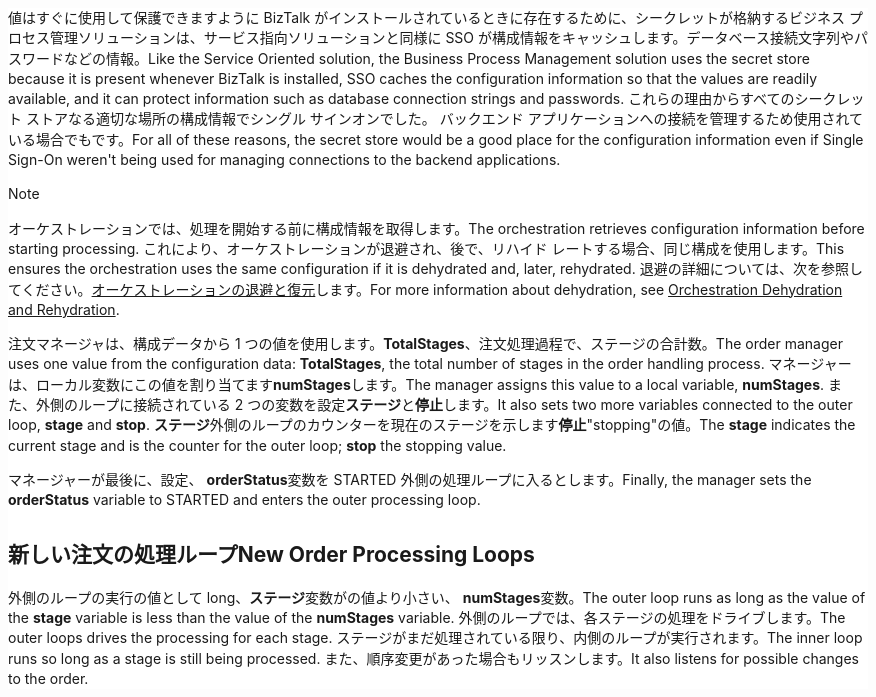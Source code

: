  <span data-ttu-id="2e48b-148">値はすぐに使用して保護できますように BizTalk がインストールされているときに存在するために、シークレットが格納するビジネス プロセス管理ソリューションは、サービス指向ソリューションと同様に SSO が構成情報をキャッシュします。データベース接続文字列やパスワードなどの情報。</span><span class="sxs-lookup"><span data-stu-id="2e48b-148">Like the Service Oriented solution, the Business Process Management solution uses the secret store because it is present whenever BizTalk is installed, SSO caches the configuration information so that the values are readily available, and it can protect information such as database connection strings and passwords.</span></span> <span data-ttu-id="2e48b-149">これらの理由からすべてのシークレット ストアなる適切な場所の構成情報でシングル サインオンでした。 バックエンド アプリケーションへの接続を管理するため使用されている場合でもです。</span><span class="sxs-lookup"><span data-stu-id="2e48b-149">For all of these reasons, the secret store would be a good place for the configuration information even if Single Sign-On weren't being used for managing connections to the backend applications.</span></span>  
  
> [!NOTE]
>  <span data-ttu-id="2e48b-150">オーケストレーションでは、処理を開始する前に構成情報を取得します。</span><span class="sxs-lookup"><span data-stu-id="2e48b-150">The orchestration retrieves configuration information before starting processing.</span></span> <span data-ttu-id="2e48b-151">これにより、オーケストレーションが退避され、後で、リハイド レートする場合、同じ構成を使用します。</span><span class="sxs-lookup"><span data-stu-id="2e48b-151">This ensures the orchestration uses the same configuration if it is dehydrated and, later, rehydrated.</span></span> <span data-ttu-id="2e48b-152">退避の詳細については、次を参照してください。[オーケストレーションの退避と復元](../core/orchestration-dehydration-and-rehydration.md)します。</span><span class="sxs-lookup"><span data-stu-id="2e48b-152">For more information about dehydration, see [Orchestration Dehydration and Rehydration](../core/orchestration-dehydration-and-rehydration.md).</span></span>  
  
 <span data-ttu-id="2e48b-153">注文マネージャは、構成データから 1 つの値を使用します。**TotalStages**、注文処理過程で、ステージの合計数。</span><span class="sxs-lookup"><span data-stu-id="2e48b-153">The order manager uses one value from the configuration data: **TotalStages**, the total number of stages in the order handling process.</span></span> <span data-ttu-id="2e48b-154">マネージャーは、ローカル変数にこの値を割り当てます**numStages**します。</span><span class="sxs-lookup"><span data-stu-id="2e48b-154">The manager assigns this value to a local variable, **numStages**.</span></span> <span data-ttu-id="2e48b-155">また、外側のループに接続されている 2 つの変数を設定**ステージ**と**停止**します。</span><span class="sxs-lookup"><span data-stu-id="2e48b-155">It also sets two more variables connected to the outer loop, **stage** and **stop**.</span></span> <span data-ttu-id="2e48b-156">**ステージ**外側のループのカウンターを現在のステージを示します**停止**"stopping"の値。</span><span class="sxs-lookup"><span data-stu-id="2e48b-156">The **stage** indicates the current stage and is the counter for the outer loop; **stop** the stopping value.</span></span>  
  
 <span data-ttu-id="2e48b-157">マネージャーが最後に、設定、 **orderStatus**変数を STARTED 外側の処理ループに入るとします。</span><span class="sxs-lookup"><span data-stu-id="2e48b-157">Finally, the manager sets the **orderStatus** variable to STARTED and enters the outer processing loop.</span></span>  
  
## <a name="new-order-processing-loops"></a><span data-ttu-id="2e48b-158">新しい注文の処理ループ</span><span class="sxs-lookup"><span data-stu-id="2e48b-158">New Order Processing Loops</span></span>  
 <span data-ttu-id="2e48b-159">外側のループの実行の値として long、**ステージ**変数がの値より小さい、 **numStages**変数。</span><span class="sxs-lookup"><span data-stu-id="2e48b-159">The outer loop runs as long as the value of the **stage** variable is less than the value of the **numStages** variable.</span></span> <span data-ttu-id="2e48b-160">外側のループでは、各ステージの処理をドライブします。</span><span class="sxs-lookup"><span data-stu-id="2e48b-160">The outer loops drives the processing for each stage.</span></span> <span data-ttu-id="2e48b-161">ステージがまだ処理されている限り、内側のループが実行されます。</span><span class="sxs-lookup"><span data-stu-id="2e48b-161">The inner loop runs so long as a stage is still being processed.</span></span> <span data-ttu-id="2e48b-162">また、順序変更があった場合もリッスンします。</span><span class="sxs-lookup"><span data-stu-id="2e48b-162">It also listens for possible changes to the order.</span></span>  
  